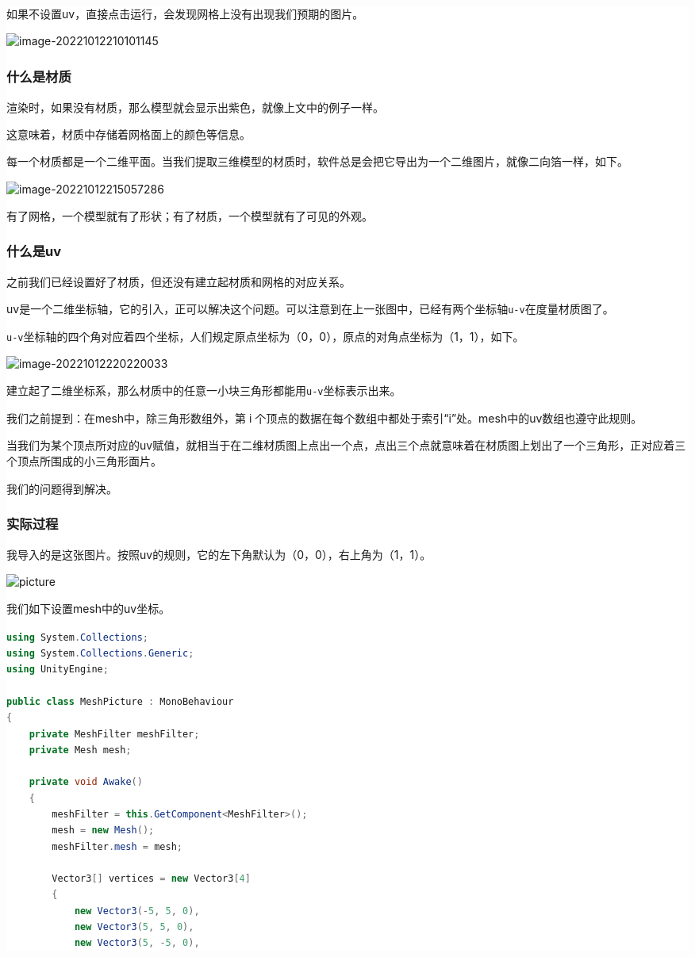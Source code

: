 ```c#
```

如果不设置uv，直接点击运行，会发现网格上没有出现我们预期的图片。

![image-20221012210101145](https://shadow-fy.oss-cn-chengdu.aliyuncs.com/img/202210130829319.png)



### 什么是材质

渲染时，如果没有材质，那么模型就会显示出紫色，就像上文中的例子一样。

这意味着，材质中存储着网格面上的颜色等信息。

每一个材质都是一个二维平面。当我们提取三维模型的材质时，软件总是会把它导出为一个二维图片，就像二向箔一样，如下。

![image-20221012215057286](https://shadow-fy.oss-cn-chengdu.aliyuncs.com/img/202210130829614.png)

有了网格，一个模型就有了形状；有了材质，一个模型就有了可见的外观。



### 什么是uv

之前我们已经设置好了材质，但还没有建立起材质和网格的对应关系。

uv是一个二维坐标轴，它的引入，正可以解决这个问题。可以注意到在上一张图中，已经有两个坐标轴`u-v`在度量材质图了。

`u-v`坐标轴的四个角对应着四个坐标，人们规定原点坐标为（0，0），原点的对角点坐标为（1，1），如下。

![image-20221012220220033](https://shadow-fy.oss-cn-chengdu.aliyuncs.com/img/202210130829297.png)

建立起了二维坐标系，那么材质中的任意一小块三角形都能用`u-v`坐标表示出来。

我们之前提到：在mesh中，除三角形数组外，第 i 个顶点的数据在每个数组中都处于索引“i”处。mesh中的uv数组也遵守此规则。

当我们为某个顶点所对应的uv赋值，就相当于在二维材质图上点出一个点，点出三个点就意味着在材质图上划出了一个三角形，正对应着三个顶点所围成的小三角形面片。

我们的问题得到解决。



### 实际过程

我导入的是这张图片。按照uv的规则，它的左下角默认为（0，0），右上角为（1，1）。

![picture](https://shadow-fy.oss-cn-chengdu.aliyuncs.com/img/202210130829095.jpg)

我们如下设置mesh中的uv坐标。

```c#
using System.Collections;
using System.Collections.Generic;
using UnityEngine;

public class MeshPicture : MonoBehaviour
{
    private MeshFilter meshFilter;
    private Mesh mesh;

    private void Awake()
    {
        meshFilter = this.GetComponent<MeshFilter>();
        mesh = new Mesh();
        meshFilter.mesh = mesh;

        Vector3[] vertices = new Vector3[4]
        {
            new Vector3(-5, 5, 0),
            new Vector3(5, 5, 0),
            new Vector3(5, -5, 0),
```